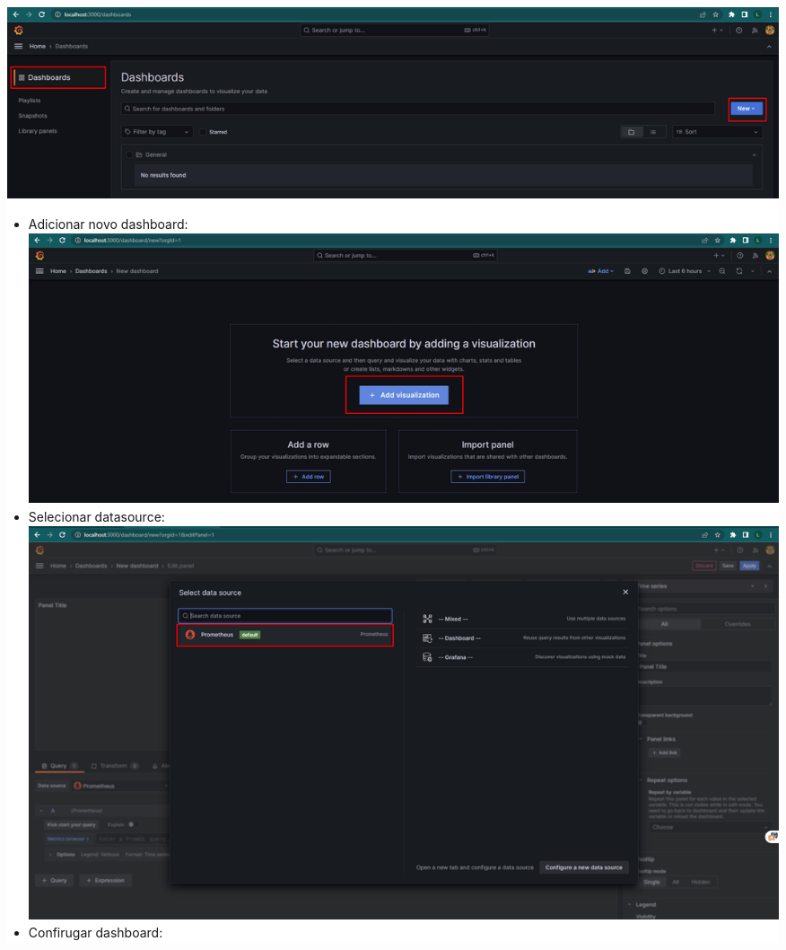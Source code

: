   ![Texto image](img/dashboard-acesso.png)
- Adicionar novo dashboard:
  ![Texto image](img/dashboard-add.png)
- Selecionar datasource:
  ![Texto image](img/dashboard-prometheus.png)
- Confirugar dashboard: